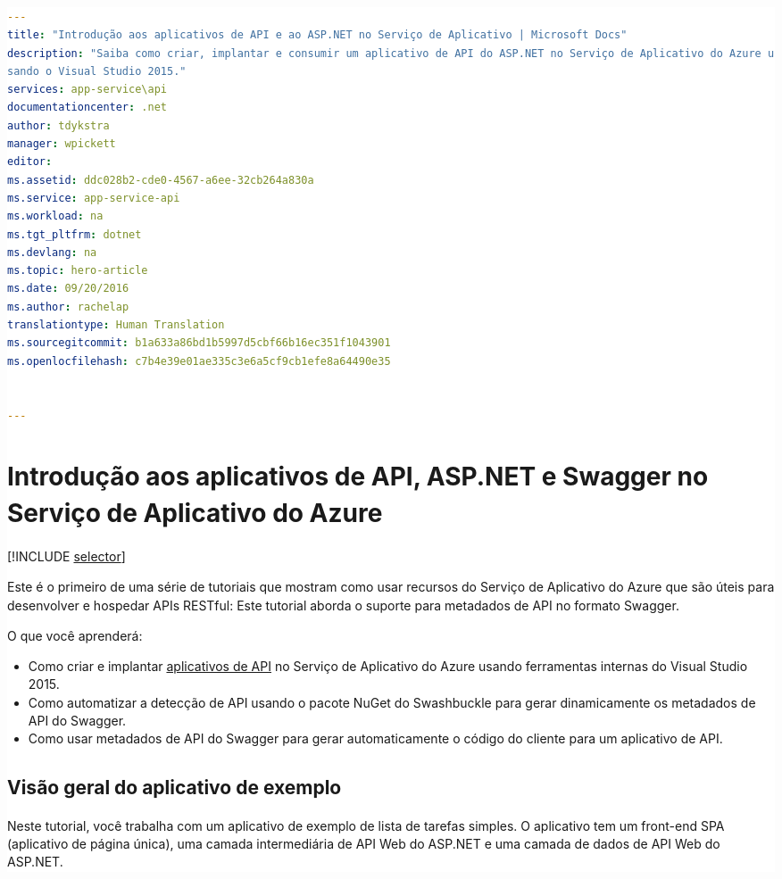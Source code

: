 ```yaml
---
title: "Introdução aos aplicativos de API e ao ASP.NET no Serviço de Aplicativo | Microsoft Docs"
description: "Saiba como criar, implantar e consumir um aplicativo de API do ASP.NET no Serviço de Aplicativo do Azure usando o Visual Studio 2015."
services: app-service\api
documentationcenter: .net
author: tdykstra
manager: wpickett
editor: 
ms.assetid: ddc028b2-cde0-4567-a6ee-32cb264a830a
ms.service: app-service-api
ms.workload: na
ms.tgt_pltfrm: dotnet
ms.devlang: na
ms.topic: hero-article
ms.date: 09/20/2016
ms.author: rachelap
translationtype: Human Translation
ms.sourcegitcommit: b1a633a86bd1b5997d5cbf66b16ec351f1043901
ms.openlocfilehash: c7b4e39e01ae335c3e6a5cf9cb1efe8a64490e35


---
```

# <a name="get-started-with-api-apps-aspnet-and-swagger-in-azure-app-service"></a>Introdução aos aplicativos de API, ASP.NET e Swagger no Serviço de Aplicativo do Azure
[!INCLUDE [selector](../../includes/app-service-api-get-started-selector.md)]

Este é o primeiro de uma série de tutoriais que mostram como usar recursos do Serviço de Aplicativo do Azure que são úteis para desenvolver e hospedar APIs RESTful:  Este tutorial aborda o suporte para metadados de API no formato Swagger.

O que você aprenderá:

* Como criar e implantar [aplicativos de API](app-service-api-apps-why-best-platform.md) no Serviço de Aplicativo do Azure usando ferramentas internas do Visual Studio 2015.
* Como automatizar a detecção de API usando o pacote NuGet do Swashbuckle para gerar dinamicamente os metadados de API do Swagger.
* Como usar metadados de API do Swagger para gerar automaticamente o código do cliente para um aplicativo de API.

## <a name="sample-application-overview"></a>Visão geral do aplicativo de exemplo
Neste tutorial, você trabalha com um aplicativo de exemplo de lista de tarefas simples. O aplicativo tem um front-end SPA (aplicativo de página única), uma camada intermediária de API Web do ASP.NET e uma camada de dados de API Web do ASP.NET.
